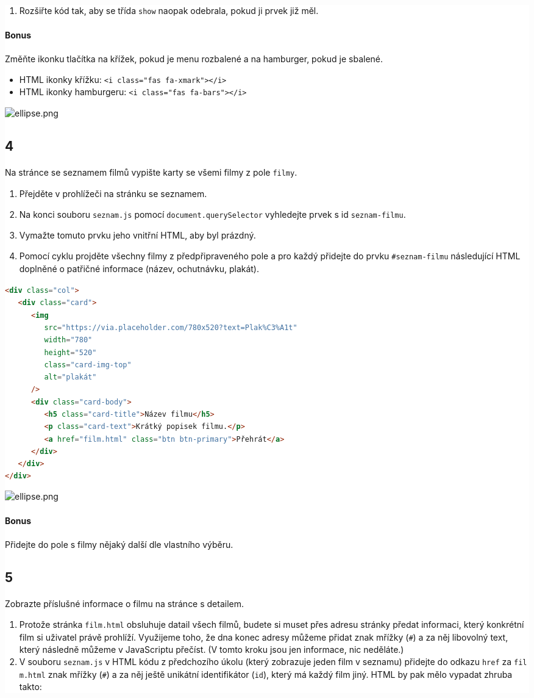 1. Rozšiřte kód tak, aby se třída `show` naopak odebrala, pokud ji prvek již měl.

#### Bonus

Změňte ikonku tlačítka na křížek, pokud je menu rozbalené a na hamburger, pokud je sbalené.

- HTML ikonky křížku: `<i class="fas fa-xmark"></i>`
- HTML ikonky hamburgeru: `<i class="fas fa-bars"></i>`

![ellipse.png](../projekt-FilmBox/images/hamburger.gif)

## 4

Na stránce se seznamem filmů vypište karty se všemi filmy z pole `filmy`.

1.  Přejděte v prohlížeči na stránku se seznamem.

1.  Na konci souboru `seznam.js` pomocí `document.querySelector` vyhledejte prvek s id `seznam-filmu`.

1.  Vymažte tomuto prvku jeho vnitřní HTML, aby byl prázdný.

1.  Pomocí cyklu projděte všechny filmy z předpřipraveného pole a pro každý přidejte do prvku `#seznam-filmu` následující HTML doplněné o patřičné informace (název, ochutnávku, plakát).

```html
<div class="col">
   <div class="card">
      <img
         src="https://via.placeholder.com/780x520?text=Plak%C3%A1t"
         width="780"
         height="520"
         class="card-img-top"
         alt="plakát"
      />
      <div class="card-body">
         <h5 class="card-title">Název filmu</h5>
         <p class="card-text">Krátký popisek filmu.</p>
         <a href="film.html" class="btn btn-primary">Přehrát</a>
      </div>
   </div>
</div>
```

![ellipse.png](../projekt-FilmBox/images/seznam.jpeg)

#### Bonus

Přidejte do pole s filmy nějaký další dle vlastního výběru.

## 5

Zobrazte příslušné informace o filmu na stránce s detailem.

1. Protože stránka `film.html` obsluhuje datail všech filmů, budete si muset přes adresu stránky předat informaci, který konkrétní film si uživatel právě prohlíží. Využijeme toho, že dna konec adresy můžeme přidat znak mřížky (`#`) a za něj libovolný text, který následně můžeme v JavaScriptu přečíst. (V tomto kroku jsou jen informace, nic neděláte.)
1. V souboru `seznam.js` v HTML kódu z předchozího úkolu (který zobrazuje jeden film v seznamu) přidejte do odkazu `href` za `film.html` znak mřížky (`#`) a za něj ještě unikátní identifikátor (`id`), který má každý film jiný. HTML by pak mělo vypadat zhruba takto:
